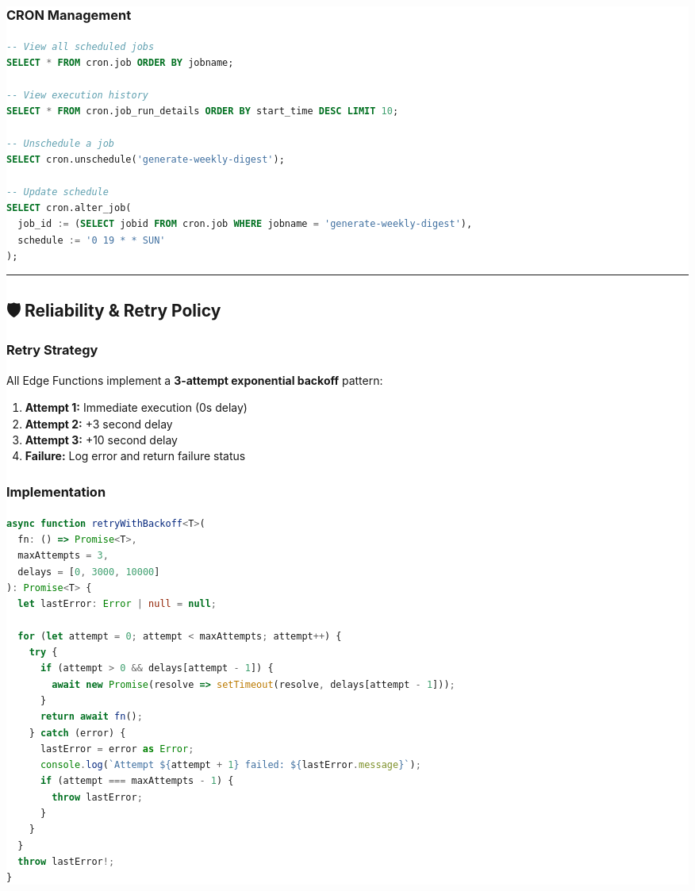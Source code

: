 ### CRON Management

```sql
-- View all scheduled jobs
SELECT * FROM cron.job ORDER BY jobname;

-- View execution history
SELECT * FROM cron.job_run_details ORDER BY start_time DESC LIMIT 10;

-- Unschedule a job
SELECT cron.unschedule('generate-weekly-digest');

-- Update schedule
SELECT cron.alter_job(
  job_id := (SELECT jobid FROM cron.job WHERE jobname = 'generate-weekly-digest'),
  schedule := '0 19 * * SUN'
);
```

---

## 🛡️ Reliability & Retry Policy

### Retry Strategy

All Edge Functions implement a **3-attempt exponential backoff** pattern:

1. **Attempt 1:** Immediate execution (0s delay)
2. **Attempt 2:** +3 second delay
3. **Attempt 3:** +10 second delay
4. **Failure:** Log error and return failure status

### Implementation

```typescript
async function retryWithBackoff<T>(
  fn: () => Promise<T>,
  maxAttempts = 3,
  delays = [0, 3000, 10000]
): Promise<T> {
  let lastError: Error | null = null;
  
  for (let attempt = 0; attempt < maxAttempts; attempt++) {
    try {
      if (attempt > 0 && delays[attempt - 1]) {
        await new Promise(resolve => setTimeout(resolve, delays[attempt - 1]));
      }
      return await fn();
    } catch (error) {
      lastError = error as Error;
      console.log(`Attempt ${attempt + 1} failed: ${lastError.message}`);
      if (attempt === maxAttempts - 1) {
        throw lastError;
      }
    }
  }
  throw lastError!;
}
```
